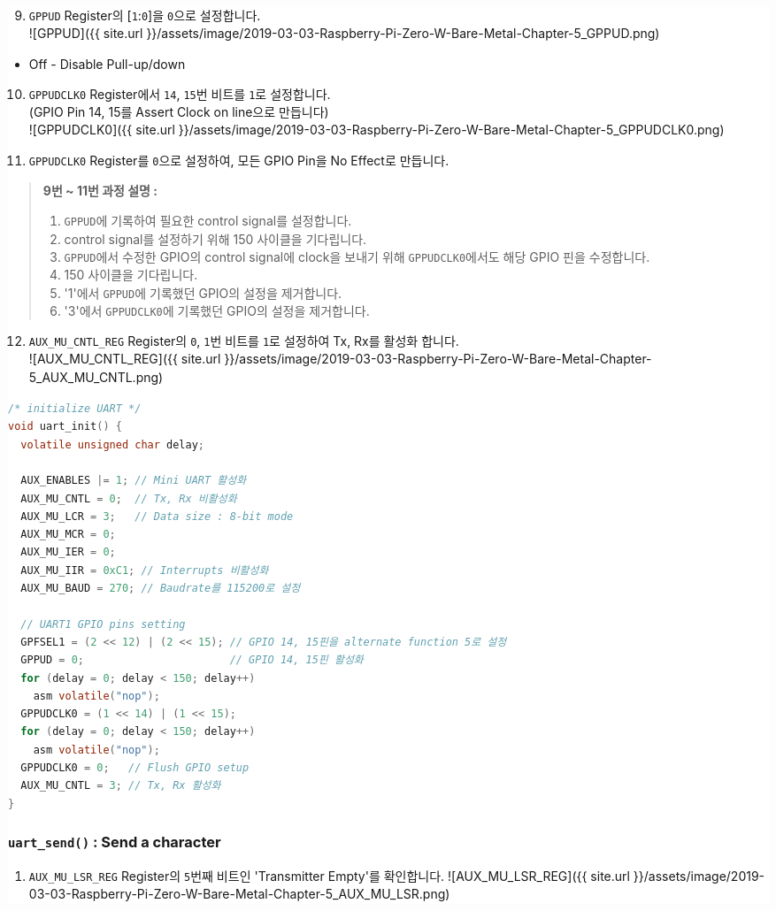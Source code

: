9. `GPPUD` Register의 [`1`:`0`]을 `0`으로 설정합니다.  
![GPPUD]({{ site.url }}/assets/image/2019-03-03-Raspberry-Pi-Zero-W-Bare-Metal-Chapter-5_GPPUD.png)
  - Off - Disable Pull-up/down

10. `GPPUDCLK0` Register에서 `14`, `15`번 비트를 `1`로 설정합니다.  
(GPIO Pin 14, 15를 Assert Clock on line으로 만듭니다)  
![GPPUDCLK0]({{ site.url }}/assets/image/2019-03-03-Raspberry-Pi-Zero-W-Bare-Metal-Chapter-5_GPPUDCLK0.png)

11. `GPPUDCLK0` Register를 `0`으로 설정하여, 모든 GPIO Pin을 No Effect로 만듭니다.

> **9번 ~ 11번 과정 설명 :**
> 1. `GPPUD`에 기록하여 필요한 control signal를 설정합니다.
> 2. control signal를 설정하기 위해 150 사이클을 기다립니다.
> 3. `GPPUD`에서 수정한 GPIO의 control signal에 clock을 보내기 위해 `GPPUDCLK0`에서도 해당 GPIO 핀을 수정합니다.
> 4. 150 사이클을 기다립니다.
> 5. '1'에서 `GPPUD`에 기록했던 GPIO의 설정을 제거합니다.
> 6. '3'에서 `GPPUDCLK0`에 기록했던 GPIO의 설정을 제거합니다.

12. `AUX_MU_CNTL_REG` Register의 `0`, `1`번 비트를 `1`로 설정하여 Tx, Rx를 활성화 합니다.  
![AUX_MU_CNTL_REG]({{ site.url }}/assets/image/2019-03-03-Raspberry-Pi-Zero-W-Bare-Metal-Chapter-5_AUX_MU_CNTL.png)

```c
/* initialize UART */
void uart_init() {
  volatile unsigned char delay;

  AUX_ENABLES |= 1; // Mini UART 활성화
  AUX_MU_CNTL = 0;  // Tx, Rx 비활성화
  AUX_MU_LCR = 3;   // Data size : 8-bit mode
  AUX_MU_MCR = 0;
  AUX_MU_IER = 0;
  AUX_MU_IIR = 0xC1; // Interrupts 비활성화
  AUX_MU_BAUD = 270; // Baudrate를 115200로 설정

  // UART1 GPIO pins setting
  GPFSEL1 = (2 << 12) | (2 << 15); // GPIO 14, 15핀을 alternate function 5로 설정
  GPPUD = 0;                       // GPIO 14, 15핀 활성화
  for (delay = 0; delay < 150; delay++)
    asm volatile("nop");
  GPPUDCLK0 = (1 << 14) | (1 << 15);
  for (delay = 0; delay < 150; delay++)
    asm volatile("nop");
  GPPUDCLK0 = 0;   // Flush GPIO setup
  AUX_MU_CNTL = 3; // Tx, Rx 활성화
}
```

### `uart_send()` : Send a character

1. `AUX_MU_LSR_REG` Register의 `5`번째 비트인 'Transmitter Empty'를 확인합니다.
![AUX_MU_LSR_REG]({{ site.url }}/assets/image/2019-03-03-Raspberry-Pi-Zero-W-Bare-Metal-Chapter-5_AUX_MU_LSR.png)

